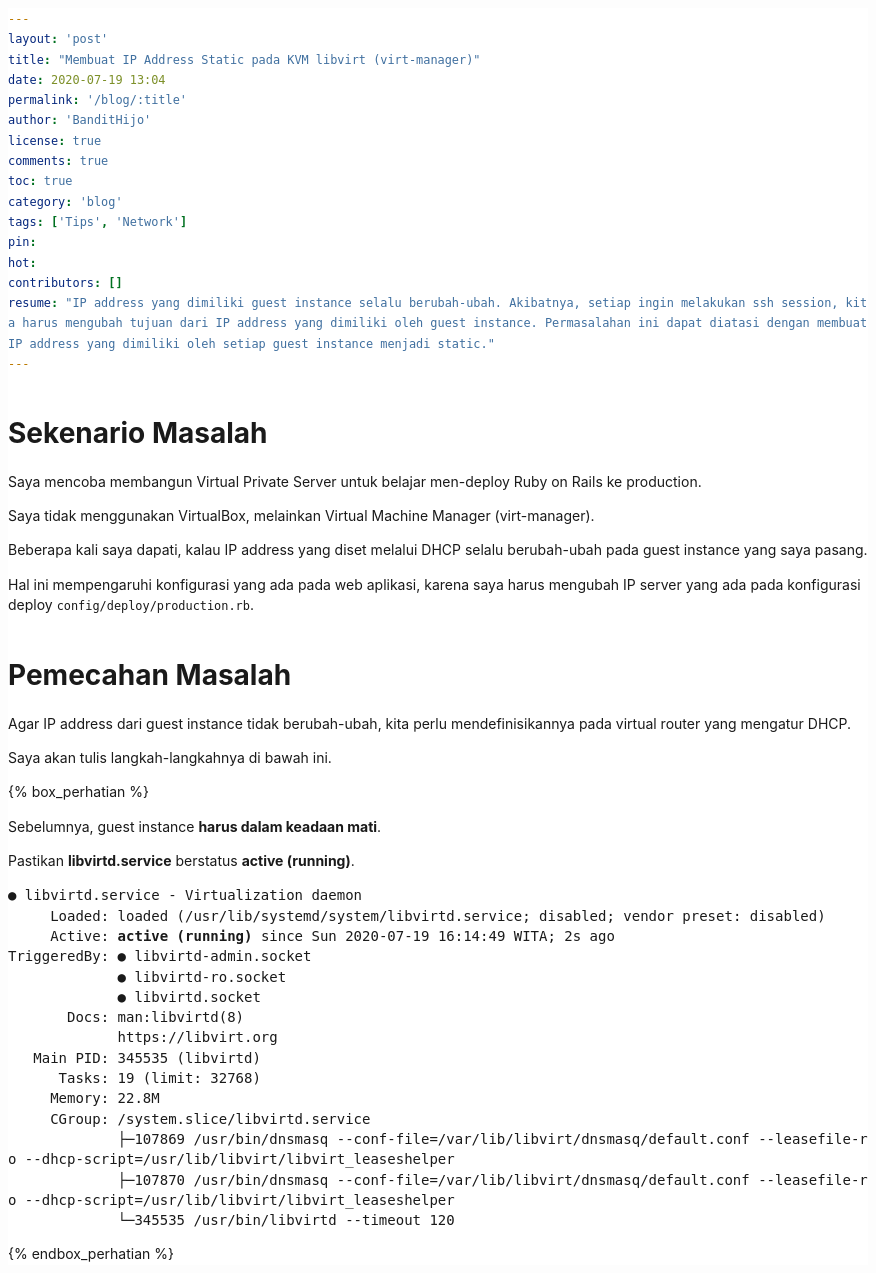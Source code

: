 ```yaml
---
layout: 'post'
title: "Membuat IP Address Static pada KVM libvirt (virt-manager)"
date: 2020-07-19 13:04
permalink: '/blog/:title'
author: 'BanditHijo'
license: true
comments: true
toc: true
category: 'blog'
tags: ['Tips', 'Network']
pin:
hot:
contributors: []
resume: "IP address yang dimiliki guest instance selalu berubah-ubah. Akibatnya, setiap ingin melakukan ssh session, kita harus mengubah tujuan dari IP address yang dimiliki oleh guest instance. Permasalahan ini dapat diatasi dengan membuat IP address yang dimiliki oleh setiap guest instance menjadi static."
---
```


# Sekenario Masalah

Saya mencoba membangun Virtual Private Server untuk belajar men-deploy Ruby on Rails ke production.

Saya tidak menggunakan VirtualBox, melainkan Virtual Machine Manager (virt-manager).

Beberapa kali saya dapati, kalau IP address yang diset melalui DHCP selalu berubah-ubah pada guest instance yang saya pasang.

Hal ini mempengaruhi konfigurasi yang ada pada web aplikasi, karena saya harus mengubah IP server yang ada pada konfigurasi deploy `config/deploy/production.rb`.

# Pemecahan Masalah

Agar IP address dari guest instance tidak berubah-ubah, kita perlu mendefinisikannya pada virtual router yang mengatur DHCP.

Saya akan tulis langkah-langkahnya di bawah ini.

{% box_perhatian %}
<p>Sebelumnya, guest instance <b>harus dalam keadaan mati</b>.</p>
<p>Pastikan <b>libvirtd.service</b> berstatus <b>active (running)</b>.</p>
<pre>
● libvirtd.service - Virtualization daemon
     Loaded: loaded (/usr/lib/systemd/system/libvirtd.service; disabled; vendor preset: disabled)
     Active: <b>active (running)</b> since Sun 2020-07-19 16:14:49 WITA; 2s ago
TriggeredBy: ● libvirtd-admin.socket
             ● libvirtd-ro.socket
             ● libvirtd.socket
       Docs: man:libvirtd(8)
             https://libvirt.org
   Main PID: 345535 (libvirtd)
      Tasks: 19 (limit: 32768)
     Memory: 22.8M
     CGroup: /system.slice/libvirtd.service
             ├─107869 /usr/bin/dnsmasq --conf-file=/var/lib/libvirt/dnsmasq/default.conf --leasefile-ro --dhcp-script=/usr/lib/libvirt/libvirt_leaseshelper
             ├─107870 /usr/bin/dnsmasq --conf-file=/var/lib/libvirt/dnsmasq/default.conf --leasefile-ro --dhcp-script=/usr/lib/libvirt/libvirt_leaseshelper
             └─345535 /usr/bin/libvirtd --timeout 120
</pre>
{% endbox_perhatian %}
